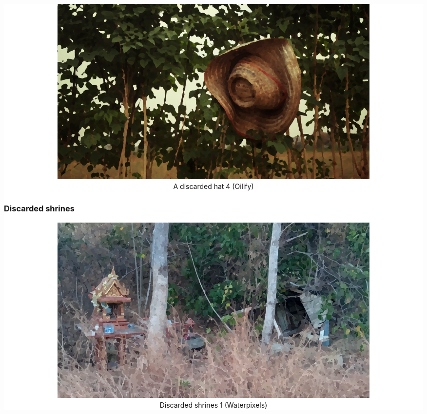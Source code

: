 <figure style="text-align:center;">
    <img src="/assets/images/wallpaper/IMG_20240306_1019_o.jpg" alt="A discarded hat 4" width="640" height="360"/>
    <figcaption>A discarded hat 4 (Oilify)</figcaption>
</figure>

### Discarded shrines

<figure style="text-align:center;">
    <img src="/assets/images/wallpaper/IMG_20240111_170549_w.jpg" alt="Discarded shrines 1" width="640" height="360"/>
    <figcaption>Discarded shrines 1 (Waterpixels)</figcaption>
</figure>
